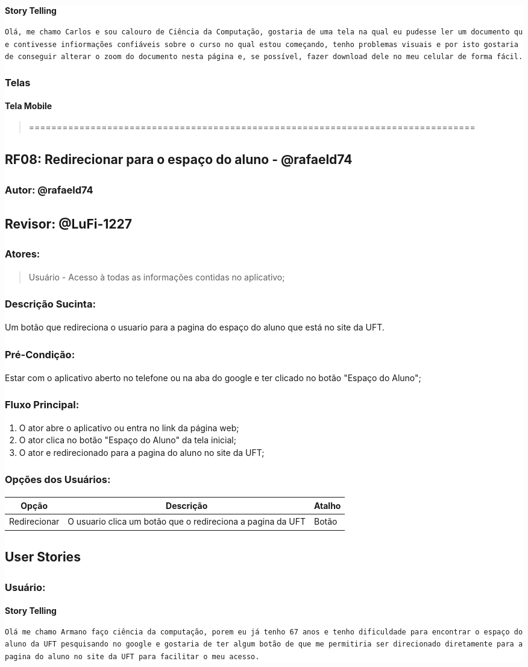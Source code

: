 **Story Telling**
```
Olá, me chamo Carlos e sou calouro de Ciência da Computação, gostaria de uma tela na qual eu pudesse ler um documento que contivesse infiormações confiáveis sobre o curso no qual estou começando, tenho problemas visuais e por isto gostaria de conseguir alterar o zoom do documento nesta página e, se possível, fazer download dele no meu celular de forma fácil. 
```
### Telas
**Tela Mobile**

>================================================================================
## RF08: Redirecionar para o espaço do aluno - @rafaeld74

### Autor: @rafaeld74

## Revisor: @LuFi-1227

### Atores:

> Usuário - Acesso à todas as informações contidas no aplicativo;

### Descrição Sucinta:

Um botão que redireciona o usuario para a pagina do espaço do aluno que está no site da UFT.

### Pré-Condição:

Estar com o aplicativo aberto no telefone ou na aba do google e ter clicado no botão "Espaço do Aluno";

### Fluxo Principal:

1. O ator abre o aplicativo ou entra no link da página web;
2. O ator clica no botão "Espaço do Aluno" da tela inicial;
3. O ator e redirecionado para a pagina do aluno no site da UFT;

### Opções dos Usuários:

| Opção | Descrição | Atalho |
| --- | --- | --- |
| Redirecionar| O usuario clica um botão que o redireciona a pagina da UFT  | Botão |

## User Stories

### Usuário:

**Story Telling**
```
Olá me chamo Armano faço ciência da computação, porem eu já tenho 67 anos e tenho dificuldade para encontrar o espaço do aluno da UFT pesquisando no google e gostaria de ter algum botão de que me permitiria ser direcionado diretamente para a pagina do aluno no site da UFT para facilitar o meu acesso.
```
